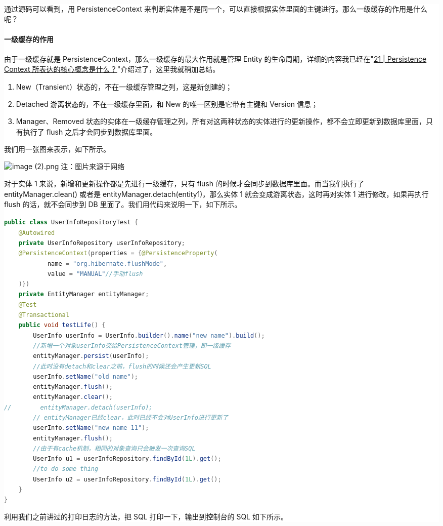 通过源码可以看到，用 PersistenceContext 来判断实体是不是同一个，可以直接根据实体里面的主键进行。那么一级缓存的作用是什么呢？

#### 一级缓存的作用

由于一级缓存就是 PersistenceContext，那么一级缓存的最大作用就是管理 Entity 的生命周期，详细的内容我已经在"[21 \| Persistence Context 所表达的核心概念是什么？](https://kaiwu.lagou.com/course/courseInfo.htm?courseId=490#/detail/pc?id=4721)"介绍过了，这里我就稍加总结。

1. New（Transient）状态的，不在一级缓存管理之列，这是新创建的；

2. Detached 游离状态的，不在一级缓存里面，和 New 的唯一区别是它带有主键和 Version 信息；

3. Manager、Removed 状态的实体在一级缓存管理之列，所有对这两种状态的实体进行的更新操作，都不会立即更新到数据库里面，只有执行了 flush 之后才会同步到数据库里面。

我们用一张图来表示，如下所示。

<Image alt="image (2).png" src="https://s0.lgstatic.com/i/image/M00/8B/04/Ciqc1F_bHCyAUu5UAACWL1LulDM631.png"/>  
注：图片来源于网络

对于实体 1 来说，新增和更新操作都是先进行一级缓存，只有 flush 的时候才会同步到数据库里面。而当我们执行了 entityManager.clean() 或者是 entityManager.detach(entity1)，那么实体 1 就会变成游离状态，这时再对实体 1 进行修改，如果再执行 flush 的话，就不会同步到 DB 里面了。我们用代码来说明一下，如下所示。

```java
public class UserInfoRepositoryTest {
    @Autowired
    private UserInfoRepository userInfoRepository;
    @PersistenceContext(properties = {@PersistenceProperty(
            name = "org.hibernate.flushMode",
            value = "MANUAL"//手动flush
    )})
    private EntityManager entityManager;
    @Test
    @Transactional
    public void testLife() {
        UserInfo userInfo = UserInfo.builder().name("new name").build();
        //新增一个对象userInfo交给PersistenceContext管理，即一级缓存
        entityManager.persist(userInfo);
        //此时没有detach和clear之前，flush的时候还会产生更新SQL
        userInfo.setName("old name");
        entityManager.flush();
        entityManager.clear();
//        entityManager.detach(userInfo);
        // entityManager已经clear，此时已经不会对UserInfo进行更新了
        userInfo.setName("new name 11");
        entityManager.flush();
        //由于有cache机制，相同的对象查询只会触发一次查询SQL
        UserInfo u1 = userInfoRepository.findById(1L).get();
        //to do some thing
        UserInfo u2 = userInfoRepository.findById(1L).get();
    }
}
```

利用我们之前讲过的打印日志的方法，把 SQL 打印一下，输出到控制台的 SQL 如下所示。
